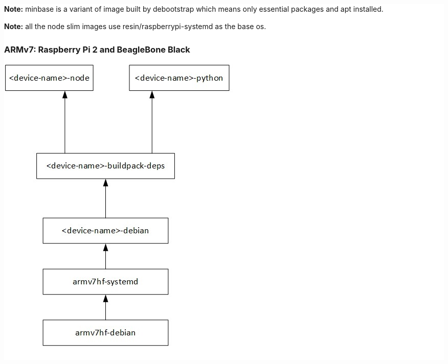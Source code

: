 __Note:__ minbase is a variant of image built by debootstrap which means only essential packages and apt installed.

__Note:__ all the node slim images use resin/raspberrypi-systemd as the base os.

### ARMv7: Raspberry Pi 2 and BeagleBone Black

![ARMv7 Tree Diagram](/img/armv7-diagram.jpg)
